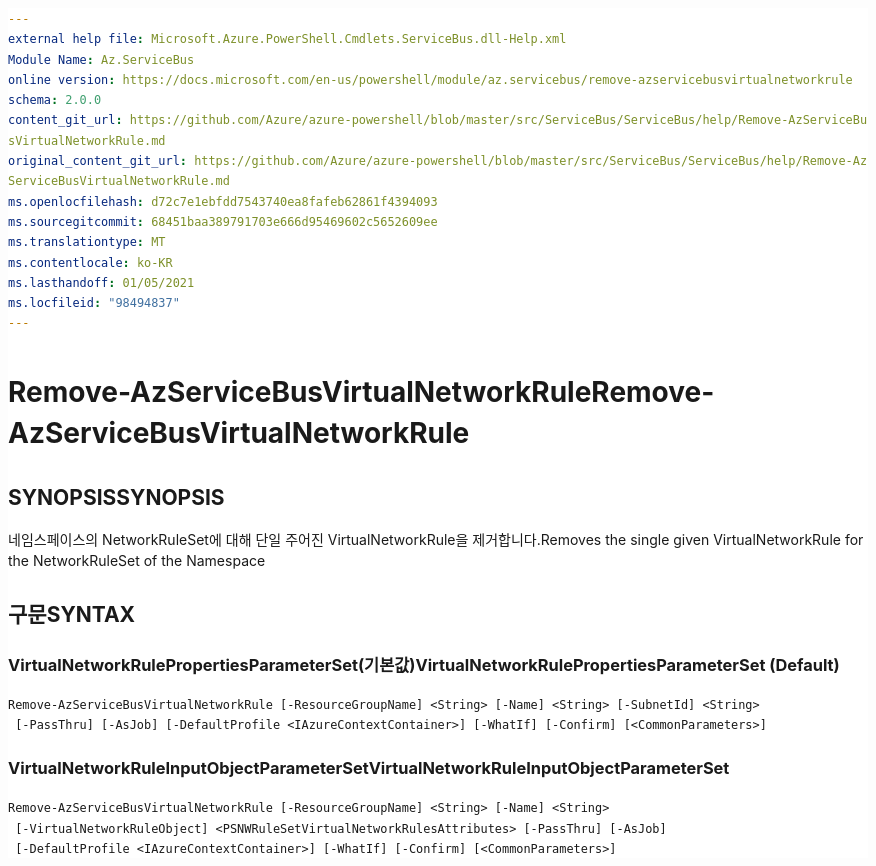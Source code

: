 ```yaml
---
external help file: Microsoft.Azure.PowerShell.Cmdlets.ServiceBus.dll-Help.xml
Module Name: Az.ServiceBus
online version: https://docs.microsoft.com/en-us/powershell/module/az.servicebus/remove-azservicebusvirtualnetworkrule
schema: 2.0.0
content_git_url: https://github.com/Azure/azure-powershell/blob/master/src/ServiceBus/ServiceBus/help/Remove-AzServiceBusVirtualNetworkRule.md
original_content_git_url: https://github.com/Azure/azure-powershell/blob/master/src/ServiceBus/ServiceBus/help/Remove-AzServiceBusVirtualNetworkRule.md
ms.openlocfilehash: d72c7e1ebfdd7543740ea8fafeb62861f4394093
ms.sourcegitcommit: 68451baa389791703e666d95469602c5652609ee
ms.translationtype: MT
ms.contentlocale: ko-KR
ms.lasthandoff: 01/05/2021
ms.locfileid: "98494837"
---
```

# <span data-ttu-id="affa1-101">Remove-AzServiceBusVirtualNetworkRule</span><span class="sxs-lookup"><span data-stu-id="affa1-101">Remove-AzServiceBusVirtualNetworkRule</span></span>

## <span data-ttu-id="affa1-102">SYNOPSIS</span><span class="sxs-lookup"><span data-stu-id="affa1-102">SYNOPSIS</span></span>
<span data-ttu-id="affa1-103">네임스페이스의 NetworkRuleSet에 대해 단일 주어진 VirtualNetworkRule을 제거합니다.</span><span class="sxs-lookup"><span data-stu-id="affa1-103">Removes the single given VirtualNetworkRule for the NetworkRuleSet of the Namespace</span></span>

## <span data-ttu-id="affa1-104">구문</span><span class="sxs-lookup"><span data-stu-id="affa1-104">SYNTAX</span></span>

### <span data-ttu-id="affa1-105">VirtualNetworkRulePropertiesParameterSet(기본값)</span><span class="sxs-lookup"><span data-stu-id="affa1-105">VirtualNetworkRulePropertiesParameterSet (Default)</span></span>
```
Remove-AzServiceBusVirtualNetworkRule [-ResourceGroupName] <String> [-Name] <String> [-SubnetId] <String>
 [-PassThru] [-AsJob] [-DefaultProfile <IAzureContextContainer>] [-WhatIf] [-Confirm] [<CommonParameters>]
```

### <span data-ttu-id="affa1-106">VirtualNetworkRuleInputObjectParameterSet</span><span class="sxs-lookup"><span data-stu-id="affa1-106">VirtualNetworkRuleInputObjectParameterSet</span></span>
```
Remove-AzServiceBusVirtualNetworkRule [-ResourceGroupName] <String> [-Name] <String>
 [-VirtualNetworkRuleObject] <PSNWRuleSetVirtualNetworkRulesAttributes> [-PassThru] [-AsJob]
 [-DefaultProfile <IAzureContextContainer>] [-WhatIf] [-Confirm] [<CommonParameters>]
```
